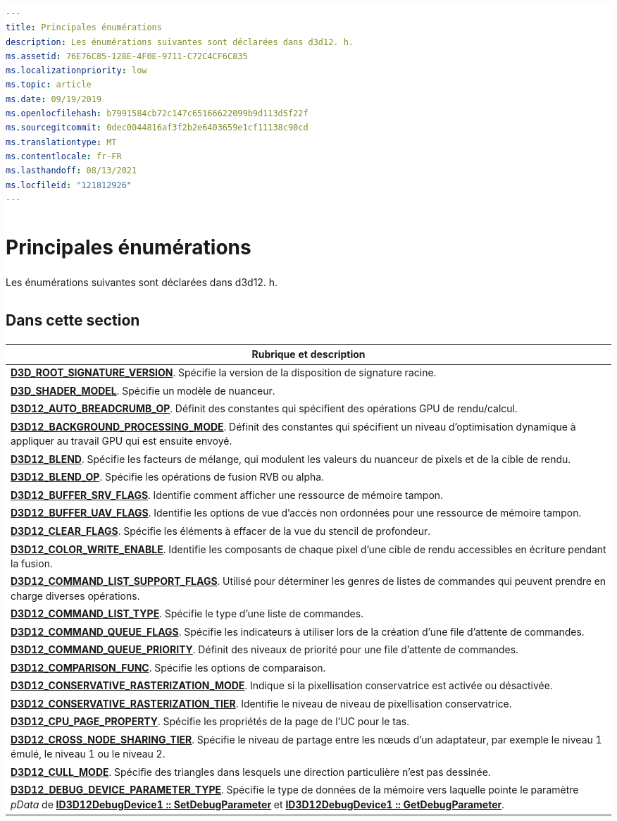 ```yaml
---
title: Principales énumérations
description: Les énumérations suivantes sont déclarées dans d3d12. h.
ms.assetid: 76E76C85-128E-4F0E-9711-C72C4CF6C835
ms.localizationpriority: low
ms.topic: article
ms.date: 09/19/2019
ms.openlocfilehash: b7991584cb72c147c65166622099b9d113d5f22f
ms.sourcegitcommit: 0dec0044816af3f2b2e6403659e1cf11138c90cd
ms.translationtype: MT
ms.contentlocale: fr-FR
ms.lasthandoff: 08/13/2021
ms.locfileid: "121812926"
---
```

# <a name="core-enumerations"></a>Principales énumérations

Les énumérations suivantes sont déclarées dans d3d12. h.

## <a name="in-this-section"></a>Dans cette section

| Rubrique et description |
|-|
| [**D3D_ROOT_SIGNATURE_VERSION**](/windows/win32/api/d3d12/ne-d3d12-d3d_root_signature_version). Spécifie la version de la disposition de signature racine. |
| [**D3D_SHADER_MODEL**](/windows/win32/api/d3d12/ne-d3d12-d3d_shader_model). Spécifie un modèle de nuanceur. |
| [**D3D12_AUTO_BREADCRUMB_OP**](/windows/win32/api/d3d12/ne-d3d12-d3d12_auto_breadcrumb_op). Définit des constantes qui spécifient des opérations GPU de rendu/calcul. |
| [**D3D12_BACKGROUND_PROCESSING_MODE**](/windows/win32/api/d3d12/ne-d3d12-d3d12_background_processing_mode). Définit des constantes qui spécifient un niveau d’optimisation dynamique à appliquer au travail GPU qui est ensuite envoyé. |
| [**D3D12_BLEND**](/windows/win32/api/d3d12/ne-d3d12-d3d12_blend). Spécifie les facteurs de mélange, qui modulent les valeurs du nuanceur de pixels et de la cible de rendu. |
| [**D3D12_BLEND_OP**](/windows/win32/api/d3d12/ne-d3d12-d3d12_blend_op). Spécifie les opérations de fusion RVB ou alpha. |
| [**D3D12_BUFFER_SRV_FLAGS**](/windows/win32/api/d3d12/ne-d3d12-d3d12_buffer_srv_flags). Identifie comment afficher une ressource de mémoire tampon. |
| [**D3D12_BUFFER_UAV_FLAGS**](/windows/win32/api/d3d12/ne-d3d12-d3d12_buffer_uav_flags). Identifie les options de vue d’accès non ordonnées pour une ressource de mémoire tampon. |
| [**D3D12_CLEAR_FLAGS**](/windows/win32/api/d3d12/ne-d3d12-d3d12_clear_flags). Spécifie les éléments à effacer de la vue du stencil de profondeur. |
| [**D3D12_COLOR_WRITE_ENABLE**](/windows/win32/api/d3d12/ne-d3d12-d3d12_color_write_enable). Identifie les composants de chaque pixel d’une cible de rendu accessibles en écriture pendant la fusion. |
| [**D3D12_COMMAND_LIST_SUPPORT_FLAGS**](/windows/win32/api/d3d12/ne-d3d12-d3d12_command_list_support_flags). Utilisé pour déterminer les genres de listes de commandes qui peuvent prendre en charge diverses opérations. |
| [**D3D12_COMMAND_LIST_TYPE**](/windows/win32/api/d3d12/ne-d3d12-d3d12_command_list_type). Spécifie le type d’une liste de commandes. |
| [**D3D12_COMMAND_QUEUE_FLAGS**](/windows/win32/api/d3d12/ne-d3d12-d3d12_command_queue_flags). Spécifie les indicateurs à utiliser lors de la création d’une file d’attente de commandes. |
| [**D3D12_COMMAND_QUEUE_PRIORITY**](/windows/win32/api/d3d12/ne-d3d12-d3d12_command_queue_priority). Définit des niveaux de priorité pour une file d’attente de commandes. |
| [**D3D12_COMPARISON_FUNC**](/windows/win32/api/d3d12/ne-d3d12-d3d12_comparison_func). Spécifie les options de comparaison. |
| [**D3D12_CONSERVATIVE_RASTERIZATION_MODE**](/windows/win32/api/d3d12/ne-d3d12-d3d12_conservative_rasterization_mode). Indique si la pixellisation conservatrice est activée ou désactivée. |
| [**D3D12_CONSERVATIVE_RASTERIZATION_TIER**](/windows/win32/api/d3d12/ne-d3d12-d3d12_conservative_rasterization_tier). Identifie le niveau de niveau de pixellisation conservatrice. |
| [**D3D12_CPU_PAGE_PROPERTY**](/windows/win32/api/d3d12/ne-d3d12-d3d12_cpu_page_property). Spécifie les propriétés de la page de l’UC pour le tas. |
| [**D3D12_CROSS_NODE_SHARING_TIER**](/windows/win32/api/d3d12/ne-d3d12-d3d12_cross_node_sharing_tier). Spécifie le niveau de partage entre les nœuds d’un adaptateur, par exemple le niveau 1 émulé, le niveau 1 ou le niveau 2.  |
| [**D3D12_CULL_MODE**](/windows/win32/api/d3d12/ne-d3d12-d3d12_cull_mode). Spécifie des triangles dans lesquels une direction particulière n’est pas dessinée. |
| [**D3D12_DEBUG_DEVICE_PARAMETER_TYPE**](/windows/win32/api/d3d12sdklayers/ne-d3d12sdklayers-d3d12_debug_device_parameter_type). Spécifie le type de données de la mémoire vers laquelle pointe le paramètre *pData* de [**ID3D12DebugDevice1 :: SetDebugParameter**](/windows/win32/api/d3d12sdklayers/nf-d3d12sdklayers-id3d12debugdevice1-setdebugparameter) et [**ID3D12DebugDevice1 :: GetDebugParameter**](/windows/win32/api/d3d12sdklayers/nf-d3d12sdklayers-id3d12debugdevice1-setdebugparameter). |